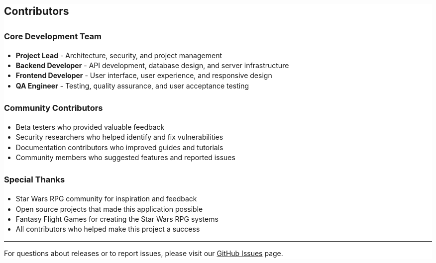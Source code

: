## Contributors

### Core Development Team
- **Project Lead** - Architecture, security, and project management
- **Backend Developer** - API development, database design, and server infrastructure
- **Frontend Developer** - User interface, user experience, and responsive design
- **QA Engineer** - Testing, quality assurance, and user acceptance testing

### Community Contributors
- Beta testers who provided valuable feedback
- Security researchers who helped identify and fix vulnerabilities
- Documentation contributors who improved guides and tutorials
- Community members who suggested features and reported issues

### Special Thanks
- Star Wars RPG community for inspiration and feedback
- Open source projects that made this application possible
- Fantasy Flight Games for creating the Star Wars RPG systems
- All contributors who helped make this project a success

---

For questions about releases or to report issues, please visit our [GitHub Issues](https://github.com/yourusername/star-wars-rpg-character-manager/issues) page.